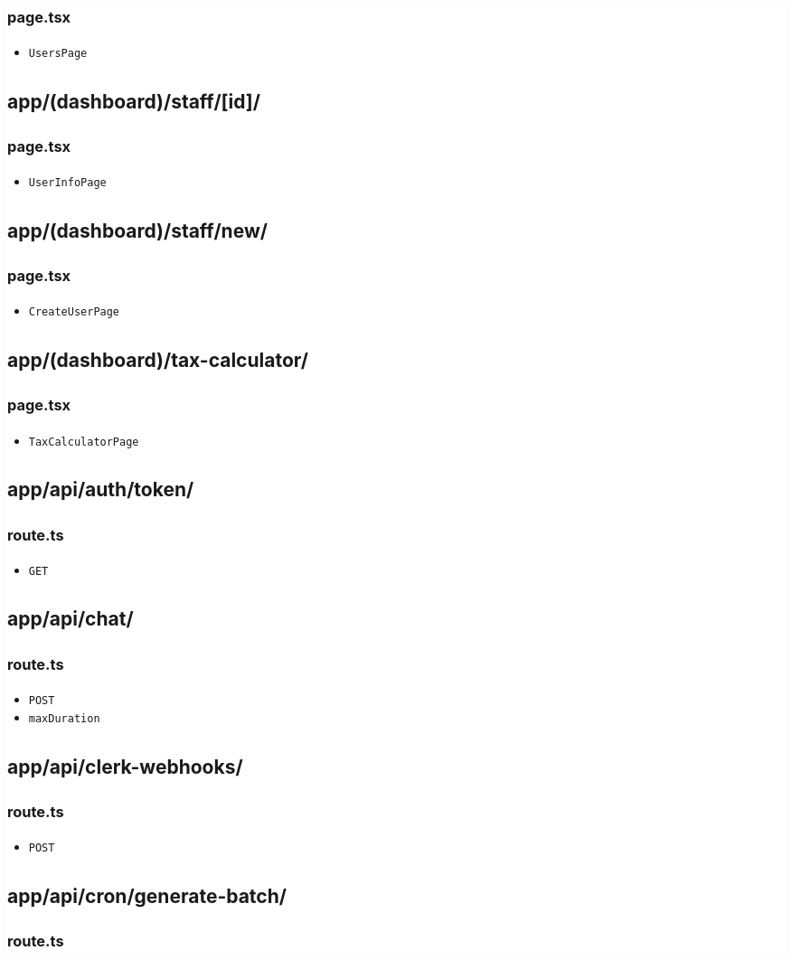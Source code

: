### page.tsx

- `UsersPage`

## app/(dashboard)/staff/[id]/


### page.tsx

- `UserInfoPage`

## app/(dashboard)/staff/new/


### page.tsx

- `CreateUserPage`

## app/(dashboard)/tax-calculator/


### page.tsx

- `TaxCalculatorPage`

## app/api/auth/token/


### route.ts

- `GET`

## app/api/chat/


### route.ts

- `POST`
- `maxDuration`

## app/api/clerk-webhooks/


### route.ts

- `POST`

## app/api/cron/generate-batch/


### route.ts
